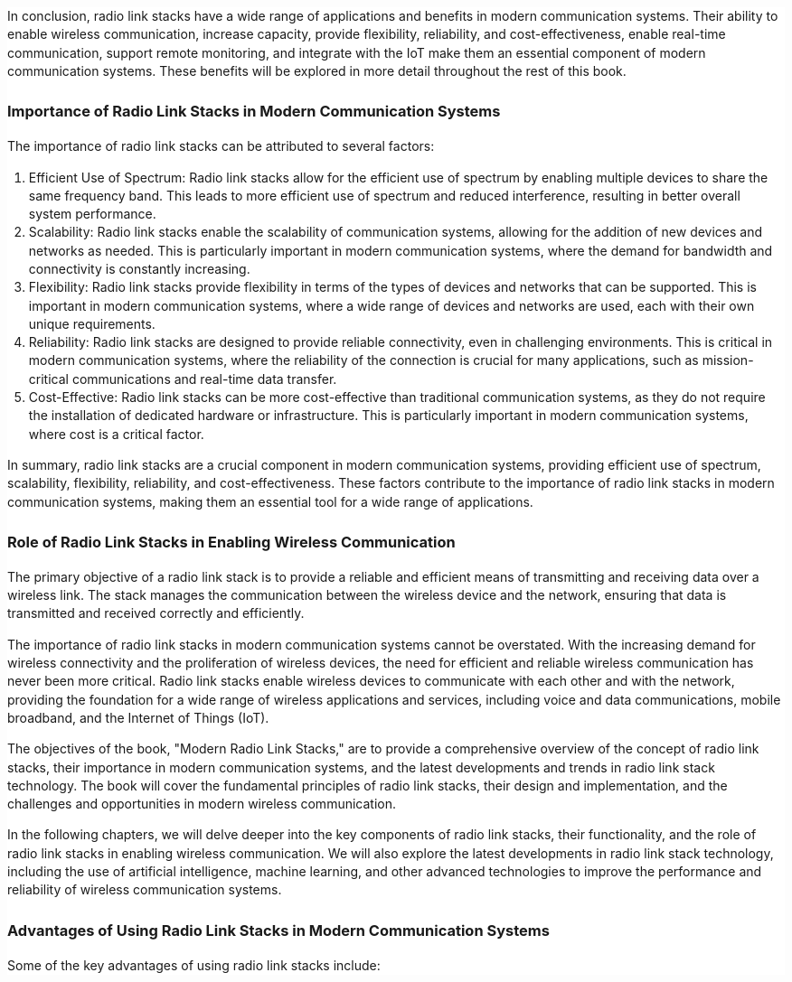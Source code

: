In conclusion, radio link stacks have a wide range of applications and benefits in modern communication systems. Their ability to enable wireless communication, increase capacity, provide flexibility, reliability, and cost-effectiveness, enable real-time communication, support remote monitoring, and integrate with the IoT make them an essential component of modern communication systems. These benefits will be explored in more detail throughout the rest of this book.
### Importance of Radio Link Stacks in Modern Communication Systems
The importance of radio link stacks can be attributed to several factors:

1. Efficient Use of Spectrum: Radio link stacks allow for the efficient use of spectrum by enabling multiple devices to share the same frequency band. This leads to more efficient use of spectrum and reduced interference, resulting in better overall system performance.
2. Scalability: Radio link stacks enable the scalability of communication systems, allowing for the addition of new devices and networks as needed. This is particularly important in modern communication systems, where the demand for bandwidth and connectivity is constantly increasing.
3. Flexibility: Radio link stacks provide flexibility in terms of the types of devices and networks that can be supported. This is important in modern communication systems, where a wide range of devices and networks are used, each with their own unique requirements.
4. Reliability: Radio link stacks are designed to provide reliable connectivity, even in challenging environments. This is critical in modern communication systems, where the reliability of the connection is crucial for many applications, such as mission-critical communications and real-time data transfer.
5. Cost-Effective: Radio link stacks can be more cost-effective than traditional communication systems, as they do not require the installation of dedicated hardware or infrastructure. This is particularly important in modern communication systems, where cost is a critical factor.

In summary, radio link stacks are a crucial component in modern communication systems, providing efficient use of spectrum, scalability, flexibility, reliability, and cost-effectiveness. These factors contribute to the importance of radio link stacks in modern communication systems, making them an essential tool for a wide range of applications.
### Role of Radio Link Stacks in Enabling Wireless Communication
The primary objective of a radio link stack is to provide a reliable and efficient means of transmitting and receiving data over a wireless link. The stack manages the communication between the wireless device and the network, ensuring that data is transmitted and received correctly and efficiently.

The importance of radio link stacks in modern communication systems cannot be overstated. With the increasing demand for wireless connectivity and the proliferation of wireless devices, the need for efficient and reliable wireless communication has never been more critical. Radio link stacks enable wireless devices to communicate with each other and with the network, providing the foundation for a wide range of wireless applications and services, including voice and data communications, mobile broadband, and the Internet of Things (IoT).

The objectives of the book, "Modern Radio Link Stacks," are to provide a comprehensive overview of the concept of radio link stacks, their importance in modern communication systems, and the latest developments and trends in radio link stack technology. The book will cover the fundamental principles of radio link stacks, their design and implementation, and the challenges and opportunities in modern wireless communication.

In the following chapters, we will delve deeper into the key components of radio link stacks, their functionality, and the role of radio link stacks in enabling wireless communication. We will also explore the latest developments in radio link stack technology, including the use of artificial intelligence, machine learning, and other advanced technologies to improve the performance and reliability of wireless communication systems.
### Advantages of Using Radio Link Stacks in Modern Communication Systems
Some of the key advantages of using radio link stacks include:
